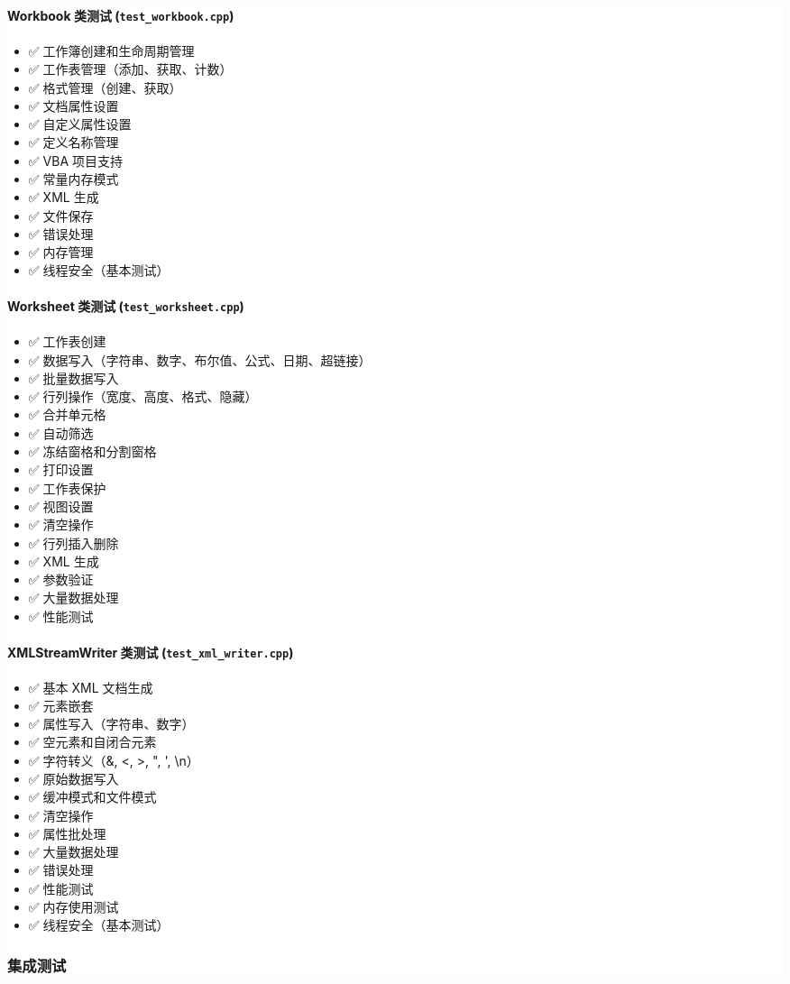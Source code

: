 #### Workbook 类测试 (`test_workbook.cpp`)
- ✅ 工作簿创建和生命周期管理
- ✅ 工作表管理（添加、获取、计数）
- ✅ 格式管理（创建、获取）
- ✅ 文档属性设置
- ✅ 自定义属性设置
- ✅ 定义名称管理
- ✅ VBA 项目支持
- ✅ 常量内存模式
- ✅ XML 生成
- ✅ 文件保存
- ✅ 错误处理
- ✅ 内存管理
- ✅ 线程安全（基本测试）

#### Worksheet 类测试 (`test_worksheet.cpp`)
- ✅ 工作表创建
- ✅ 数据写入（字符串、数字、布尔值、公式、日期、超链接）
- ✅ 批量数据写入
- ✅ 行列操作（宽度、高度、格式、隐藏）
- ✅ 合并单元格
- ✅ 自动筛选
- ✅ 冻结窗格和分割窗格
- ✅ 打印设置
- ✅ 工作表保护
- ✅ 视图设置
- ✅ 清空操作
- ✅ 行列插入删除
- ✅ XML 生成
- ✅ 参数验证
- ✅ 大量数据处理
- ✅ 性能测试

#### XMLStreamWriter 类测试 (`test_xml_writer.cpp`)
- ✅ 基本 XML 文档生成
- ✅ 元素嵌套
- ✅ 属性写入（字符串、数字）
- ✅ 空元素和自闭合元素
- ✅ 字符转义（&, <, >, ", ', \n）
- ✅ 原始数据写入
- ✅ 缓冲模式和文件模式
- ✅ 清空操作
- ✅ 属性批处理
- ✅ 大量数据处理
- ✅ 错误处理
- ✅ 性能测试
- ✅ 内存使用测试
- ✅ 线程安全（基本测试）

### 集成测试
